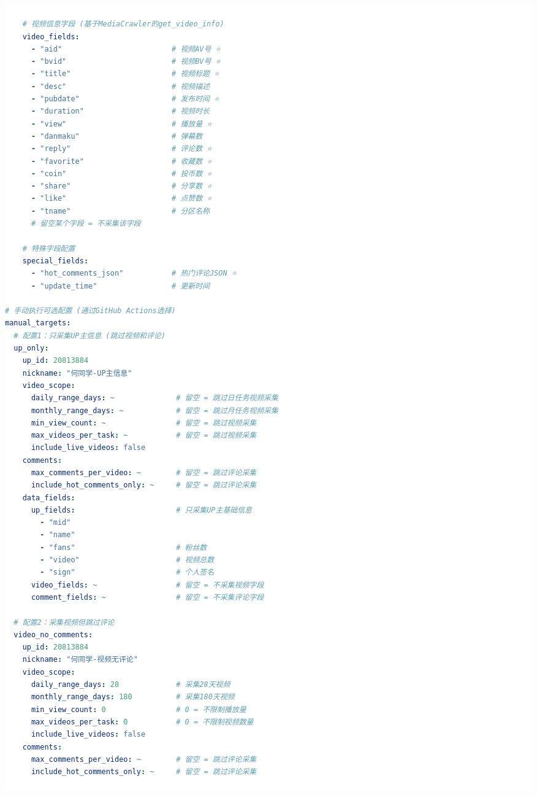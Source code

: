 ```yaml
    
    # 视频信息字段 (基于MediaCrawler的get_video_info)
    video_fields:
      - "aid"                         # 视频AV号 ⭐
      - "bvid"                        # 视频BV号 ⭐
      - "title"                       # 视频标题 ⭐
      - "desc"                        # 视频描述
      - "pubdate"                     # 发布时间 ⭐
      - "duration"                    # 视频时长
      - "view"                        # 播放量 ⭐
      - "danmaku"                     # 弹幕数
      - "reply"                       # 评论数 ⭐
      - "favorite"                    # 收藏数 ⭐
      - "coin"                        # 投币数 ⭐
      - "share"                       # 分享数 ⭐
      - "like"                        # 点赞数 ⭐
      - "tname"                       # 分区名称
      # 留空某个字段 = 不采集该字段
    
    # 特殊字段配置
    special_fields:
      - "hot_comments_json"           # 热门评论JSON ⭐
      - "update_time"                 # 更新时间

# 手动执行可选配置 (通过GitHub Actions选择)
manual_targets:
  # 配置1：只采集UP主信息 (跳过视频和评论)
  up_only:
    up_id: 20813884
    nickname: "何同学-UP主信息"
    video_scope:
      daily_range_days: ~              # 留空 = 跳过日任务视频采集
      monthly_range_days: ~            # 留空 = 跳过月任务视频采集
      min_view_count: ~                # 留空 = 跳过视频采集
      max_videos_per_task: ~           # 留空 = 跳过视频采集
      include_live_videos: false
    comments:
      max_comments_per_video: ~        # 留空 = 跳过评论采集
      include_hot_comments_only: ~     # 留空 = 跳过评论采集
    data_fields:
      up_fields:                       # 只采集UP主基础信息
        - "mid"
        - "name" 
        - "fans"                       # 粉丝数
        - "video"                      # 视频总数
        - "sign"                       # 个人签名
      video_fields: ~                  # 留空 = 不采集视频字段
      comment_fields: ~                # 留空 = 不采集评论字段
  
  # 配置2：采集视频但跳过评论
  video_no_comments:
    up_id: 20813884
    nickname: "何同学-视频无评论"
    video_scope:
      daily_range_days: 28             # 采集28天视频
      monthly_range_days: 180          # 采集180天视频
      min_view_count: 0                # 0 = 不限制播放量
      max_videos_per_task: 0           # 0 = 不限制视频数量
      include_live_videos: false
    comments:
      max_comments_per_video: ~        # 留空 = 跳过评论采集
      include_hot_comments_only: ~     # 留空 = 跳过评论采集
  
```